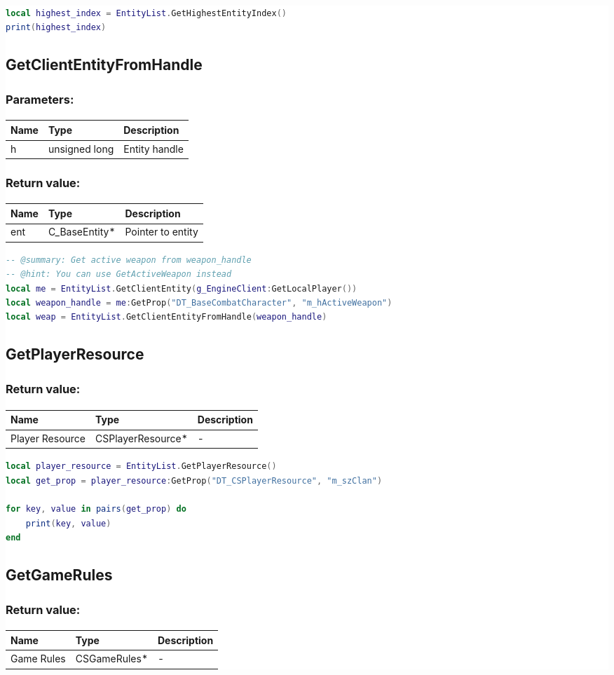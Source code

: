 ```lua
local highest_index = EntityList.GetHighestEntityIndex()
print(highest_index)
```

## GetClientEntityFromHandle

### Parameters:

| Name | Type | Description |
| :--- | :--- | :--- |
| h | unsigned long | Entity handle |

### Return value:

| Name | Type | Description |
| :--- | :--- | :--- |
| ent | C_BaseEntity* | Pointer to entity |

```lua
-- @summary: Get active weapon from weapon_handle
-- @hint: You can use GetActiveWeapon instead
local me = EntityList.GetClientEntity(g_EngineClient:GetLocalPlayer())
local weapon_handle = me:GetProp("DT_BaseCombatCharacter", "m_hActiveWeapon")
local weap = EntityList.GetClientEntityFromHandle(weapon_handle)
```

## GetPlayerResource

### Return value:

| Name | Type | Description |
| :--- | :--- | :--- |
| Player Resource | CSPlayerResource* | - |

```lua
local player_resource = EntityList.GetPlayerResource()
local get_prop = player_resource:GetProp("DT_CSPlayerResource", "m_szClan")

for key, value in pairs(get_prop) do
	print(key, value)
end
```

## GetGameRules

### Return value:

| Name | Type | Description |
| :--- | :--- | :--- |
| Game Rules | CSGameRules* | - |
